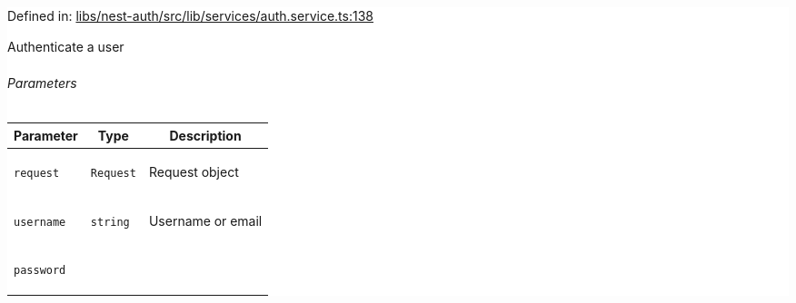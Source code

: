 Defined in: [libs/nest-auth/src/lib/services/auth.service.ts:138](https://github.com/hichchidev/hichchi/blob/2e5d9b1f7f2bdf2757cdb9238766ea88927c42ce/libs/nest-auth/src/lib/services/auth.service.ts#L138)

Authenticate a user

###### Parameters

<table>
<thead>
<tr>
<th>Parameter</th>
<th>Type</th>
<th>Description</th>
</tr>
</thead>
<tbody>
<tr>
<td>

`request`

</td>
<td>

`Request`

</td>
<td>

Request object

</td>
</tr>
<tr>
<td>

`username`

</td>
<td>

`string`

</td>
<td>

Username or email

</td>
</tr>
<tr>
<td>

`password`

</td>
<td>
